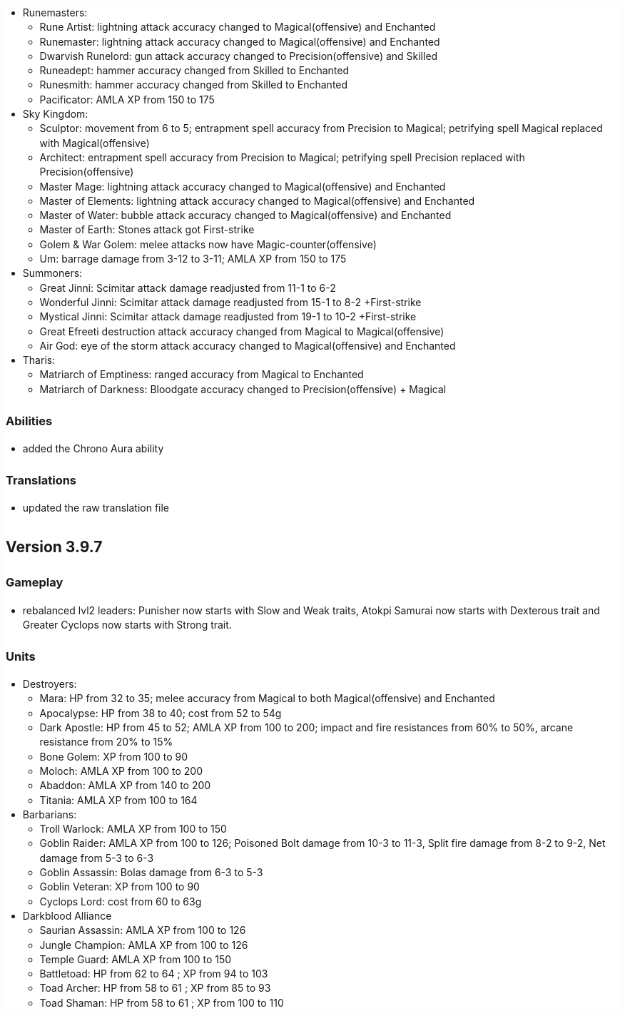    * Runemasters:
     * Rune Artist: lightning attack accuracy changed to Magical(offensive) and Enchanted
     * Runemaster: lightning attack accuracy changed to Magical(offensive) and Enchanted
     * Dwarvish Runelord: gun attack accuracy changed to Precision(offensive) and Skilled
     * Runeadept: hammer accuracy changed from Skilled to Enchanted
     * Runesmith: hammer accuracy changed from Skilled to Enchanted
     * Pacificator: AMLA XP from 150 to 175
   * Sky Kingdom:
     * Sculptor: movement from 6 to 5; entrapment spell accuracy from Precision to Magical; petrifying spell Magical replaced with Magical(offensive)
     * Architect: entrapment spell accuracy from Precision to Magical; petrifying spell Precision replaced with Precision(offensive)
     * Master Mage: lightning attack accuracy changed to Magical(offensive) and Enchanted
     * Master of Elements: lightning attack accuracy changed to Magical(offensive) and Enchanted
     * Master of Water: bubble attack accuracy changed to Magical(offensive) and Enchanted
     * Master of Earth: Stones attack got First-strike
     * Golem & War Golem: melee attacks now have Magic-counter(offensive)
     * Um: barrage damage from 3-12 to 3-11; AMLA XP from 150 to 175
   * Summoners:
     * Great Jinni: Scimitar attack damage readjusted from 11-1 to 6-2
     * Wonderful Jinni: Scimitar attack damage readjusted from 15-1 to 8-2 +First-strike
     * Mystical Jinni: Scimitar attack damage readjusted from 19-1 to 10-2 +First-strike
     * Great Efreeti destruction attack accuracy changed from Magical to Magical(offensive)
     * Air God: eye of the storm attack accuracy changed to Magical(offensive) and Enchanted
   * Tharis:
     * Matriarch of Emptiness: ranged accuracy from Magical to Enchanted
     * Matriarch of Darkness: Bloodgate accuracy changed to Precision(offensive) + Magical
 ### Abilities
   * added the Chrono Aura ability
 ### Translations
   * updated the raw translation file

## Version 3.9.7
 ### Gameplay
   * rebalanced lvl2 leaders: Punisher now starts with Slow and Weak traits, Atokpi Samurai now starts with Dexterous trait and Greater Cyclops now starts with Strong trait.
 ### Units
   * Destroyers:
     * Mara: HP from 32 to 35; melee accuracy from Magical to both Magical(offensive) and Enchanted
     * Apocalypse: HP from 38 to 40; cost from 52 to 54g
     * Dark Apostle: HP from 45 to 52; AMLA XP from 100 to 200; impact and fire resistances from 60% to 50%, arcane resistance from 20% to 15%
     * Bone Golem: XP from 100 to 90
     * Moloch: AMLA XP from 100 to 200
     * Abaddon: AMLA XP from 140 to 200
     * Titania: AMLA XP from 100 to 164
   * Barbarians:
     * Troll Warlock: AMLA XP from 100 to 150
     * Goblin Raider: AMLA XP from 100 to 126; Poisoned Bolt damage from 10-3 to 11-3, Split fire damage from 8-2 to 9-2, Net damage from 5-3 to 6-3
     * Goblin Assassin: Bolas damage from 6-3 to 5-3
     * Goblin Veteran: XP from 100 to 90
     * Cyclops Lord: cost from 60 to 63g
   * Darkblood Alliance
     * Saurian Assassin: AMLA XP from 100 to 126
     * Jungle Champion: AMLA XP from 100 to 126
     * Temple Guard: AMLA XP from 100 to 150
     * Battletoad: HP from 62 to 64 ; XP from 94 to 103
     * Toad Archer: HP from 58 to 61 ; XP from 85 to 93
     * Toad Shaman: HP from 58 to 61 ; XP from 100 to 110